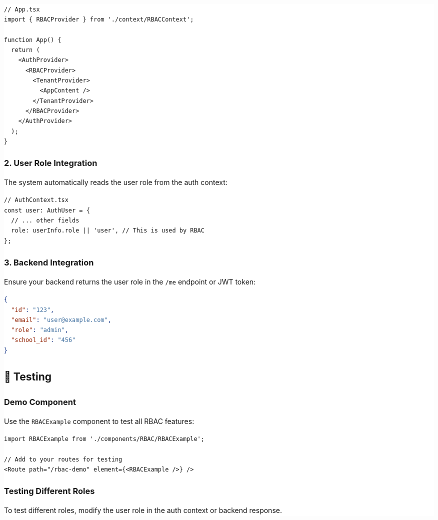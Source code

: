 ```tsx
// App.tsx
import { RBACProvider } from './context/RBACContext';

function App() {
  return (
    <AuthProvider>
      <RBACProvider>
        <TenantProvider>
          <AppContent />
        </TenantProvider>
      </RBACProvider>
    </AuthProvider>
  );
}
```

### 2. User Role Integration
The system automatically reads the user role from the auth context:

```tsx
// AuthContext.tsx
const user: AuthUser = {
  // ... other fields
  role: userInfo.role || 'user', // This is used by RBAC
};
```

### 3. Backend Integration
Ensure your backend returns the user role in the `/me` endpoint or JWT token:

```json
{
  "id": "123",
  "email": "user@example.com",
  "role": "admin",
  "school_id": "456"
}
```

## 🧪 Testing

### Demo Component
Use the `RBACExample` component to test all RBAC features:

```tsx
import RBACExample from './components/RBAC/RBACExample';

// Add to your routes for testing
<Route path="/rbac-demo" element={<RBACExample />} />
```

### Testing Different Roles
To test different roles, modify the user role in the auth context or backend response.

